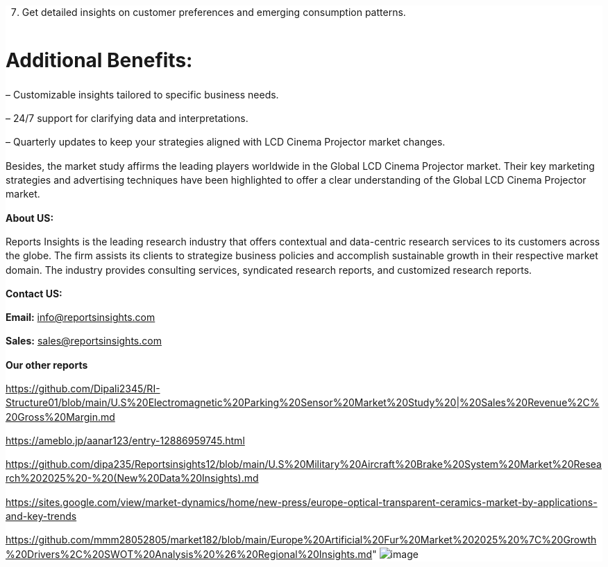 7. Get detailed insights on customer preferences and emerging consumption patterns.

# <strong>Additional Benefits:</strong>

– Customizable insights tailored to specific business needs.

– 24/7 support for clarifying data and interpretations.

– Quarterly updates to keep your strategies aligned with LCD Cinema Projector market changes.

Besides, the market study affirms the leading players worldwide in the Global LCD Cinema Projector market. Their key marketing strategies and advertising techniques have been highlighted to offer a clear understanding of the Global LCD Cinema Projector market.

<strong><strong>About US</strong>:</strong>

Reports Insights is the leading research industry that offers contextual and data-centric research services to its customers across the globe. The firm assists its clients to strategize business policies and accomplish sustainable growth in their respective market domain. The industry provides consulting services, syndicated research reports, and customized research reports.

<strong>Contact US:</strong>

<p class=><b>Email:</b> <a href=mailto:info@reportsinsights.com>info@reportsinsights.com</a></p>
<p class=><b>Sales:</b> <a href=mailto:sales@reportsinsights.com>sales@reportsinsights.com</a></p>

<strong>Our other reports</strong>

<a href=https://github.com/Dipali2345/RI-Structure01/blob/main/U.S%20Electromagnetic%20Parking%20Sensor%20Market%20Study%20|%20Sales%20Revenue%2C%20Gross%20Margin.md>https://github.com/Dipali2345/RI-Structure01/blob/main/U.S%20Electromagnetic%20Parking%20Sensor%20Market%20Study%20|%20Sales%20Revenue%2C%20Gross%20Margin.md</a>

<a href=https://ameblo.jp/aanar123/entry-12886959745.html>https://ameblo.jp/aanar123/entry-12886959745.html</a>

<a href=https://github.com/dipa235/Reportsinsights12/blob/main/U.S%20Military%20Aircraft%20Brake%20System%20Market%20Research%202025%20-%20(New%20Data%20Insights).md>https://github.com/dipa235/Reportsinsights12/blob/main/U.S%20Military%20Aircraft%20Brake%20System%20Market%20Research%202025%20-%20(New%20Data%20Insights).md</a>

<a href=https://sites.google.com/view/market-dynamics/home/new-press/europe-optical-transparent-ceramics-market-by-applications-and-key-trends>https://sites.google.com/view/market-dynamics/home/new-press/europe-optical-transparent-ceramics-market-by-applications-and-key-trends</a>

<a href=https://github.com/mmm28052805/market182/blob/main/Europe%20Artificial%20Fur%20Market%202025%20%7C%20Growth%20Drivers%2C%20SWOT%20Analysis%20%26%20Regional%20Insights.md>https://github.com/mmm28052805/market182/blob/main/Europe%20Artificial%20Fur%20Market%202025%20%7C%20Growth%20Drivers%2C%20SWOT%20Analysis%20%26%20Regional%20Insights.md</a>"
![image](https://github.com/user-attachments/assets/49c39b33-629a-4698-ba24-bab8bc7ec348)
